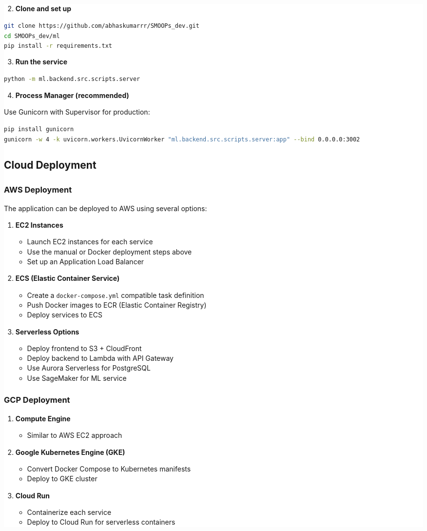 2. **Clone and set up**

```bash
git clone https://github.com/abhaskumarrr/SMOOPs_dev.git
cd SMOOPs_dev/ml
pip install -r requirements.txt
```

3. **Run the service**

```bash
python -m ml.backend.src.scripts.server
```

4. **Process Manager (recommended)**

Use Gunicorn with Supervisor for production:

```bash
pip install gunicorn
gunicorn -w 4 -k uvicorn.workers.UvicornWorker "ml.backend.src.scripts.server:app" --bind 0.0.0.0:3002
```

## Cloud Deployment

### AWS Deployment

The application can be deployed to AWS using several options:

1. **EC2 Instances**
   - Launch EC2 instances for each service
   - Use the manual or Docker deployment steps above
   - Set up an Application Load Balancer

2. **ECS (Elastic Container Service)**
   - Create a `docker-compose.yml` compatible task definition
   - Push Docker images to ECR (Elastic Container Registry)
   - Deploy services to ECS

3. **Serverless Options**
   - Deploy frontend to S3 + CloudFront
   - Deploy backend to Lambda with API Gateway
   - Use Aurora Serverless for PostgreSQL
   - Use SageMaker for ML service

### GCP Deployment

1. **Compute Engine**
   - Similar to AWS EC2 approach

2. **Google Kubernetes Engine (GKE)**
   - Convert Docker Compose to Kubernetes manifests
   - Deploy to GKE cluster

3. **Cloud Run**
   - Containerize each service
   - Deploy to Cloud Run for serverless containers
